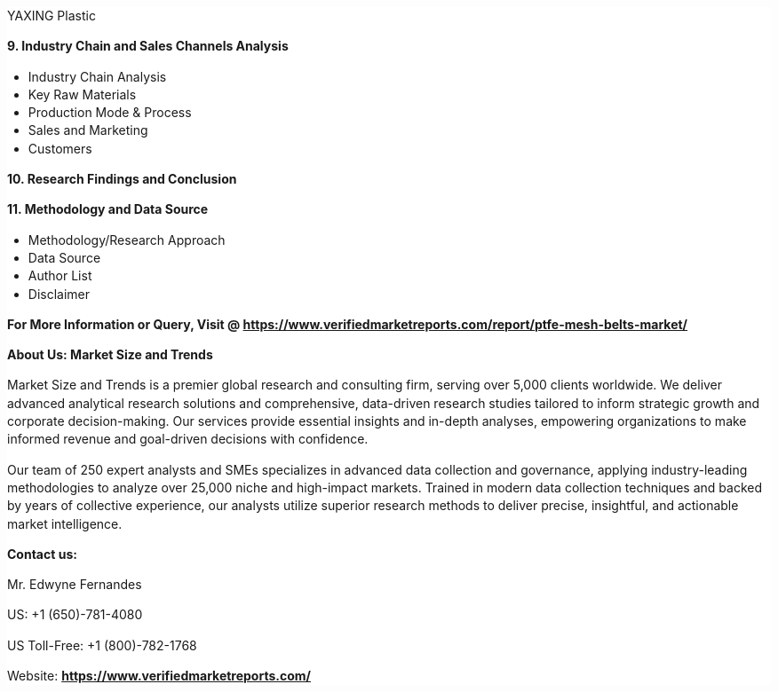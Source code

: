 YAXING Plastic</strong></p><p><strong>9. Industry Chain and Sales Channels Analysis</strong></p><ul><li>Industry Chain Analysis</li><li>Key Raw Materials</li><li>Production Mode &amp; Process</li><li>Sales and Marketing</li><li>Customers</li></ul><p><strong>10. Research Findings and Conclusion</strong></p><p><strong>11. Methodology and Data Source</strong></p><ul><li>Methodology/Research Approach</li><li>Data Source</li><li>Author List</li><li>Disclaimer</li></ul></p><p><strong>For More Information or Query, Visit @ <a href="https://www.verifiedmarketreports.com/report/ptfe-mesh-belts-market/">https://www.verifiedmarketreports.com/report/ptfe-mesh-belts-market/</a></strong></p><p><strong>About Us: Market Size and Trends</strong></p><p>Market Size and Trends is a premier global research and consulting firm, serving over 5,000 clients worldwide. We deliver advanced analytical research solutions and comprehensive, data-driven research studies tailored to inform strategic growth and corporate decision-making. Our services provide essential insights and in-depth analyses, empowering organizations to make informed revenue and goal-driven decisions with confidence.</p><p>Our team of 250 expert analysts and SMEs specializes in advanced data collection and governance, applying industry-leading methodologies to analyze over 25,000 niche and high-impact markets. Trained in modern data collection techniques and backed by years of collective experience, our analysts utilize superior research methods to deliver precise, insightful, and actionable market intelligence.</p><p><strong>Contact us:</strong></p><p>Mr. Edwyne Fernandes</p><p>US: +1 (650)-781-4080</p><p>US Toll-Free: +1 (800)-782-1768</p><p>Website: <strong><a href="https://www.verifiedmarketreports.com/">https://www.verifiedmarketreports.com/</a></strong></p>
